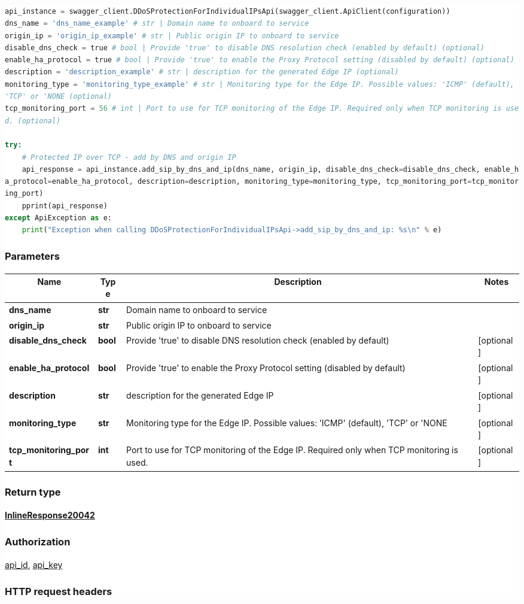 ```python
api_instance = swagger_client.DDoSProtectionForIndividualIPsApi(swagger_client.ApiClient(configuration))
dns_name = 'dns_name_example' # str | Domain name to onboard to service
origin_ip = 'origin_ip_example' # str | Public origin IP to onboard to service
disable_dns_check = true # bool | Provide 'true' to disable DNS resolution check (enabled by default) (optional)
enable_ha_protocol = true # bool | Provide 'true' to enable the Proxy Protocol setting (disabled by default) (optional)
description = 'description_example' # str | description for the generated Edge IP (optional)
monitoring_type = 'monitoring_type_example' # str | Monitoring type for the Edge IP. Possible values: 'ICMP' (default), 'TCP' or 'NONE (optional)
tcp_monitoring_port = 56 # int | Port to use for TCP monitoring of the Edge IP. Required only when TCP monitoring is used. (optional)

try:
    # Protected IP over TCP - add by DNS and origin IP
    api_response = api_instance.add_sip_by_dns_and_ip(dns_name, origin_ip, disable_dns_check=disable_dns_check, enable_ha_protocol=enable_ha_protocol, description=description, monitoring_type=monitoring_type, tcp_monitoring_port=tcp_monitoring_port)
    pprint(api_response)
except ApiException as e:
    print("Exception when calling DDoSProtectionForIndividualIPsApi->add_sip_by_dns_and_ip: %s\n" % e)
```

### Parameters

Name | Type | Description  | Notes
------------- | ------------- | ------------- | -------------
 **dns_name** | **str**| Domain name to onboard to service | 
 **origin_ip** | **str**| Public origin IP to onboard to service | 
 **disable_dns_check** | **bool**| Provide &#x27;true&#x27; to disable DNS resolution check (enabled by default) | [optional] 
 **enable_ha_protocol** | **bool**| Provide &#x27;true&#x27; to enable the Proxy Protocol setting (disabled by default) | [optional] 
 **description** | **str**| description for the generated Edge IP | [optional] 
 **monitoring_type** | **str**| Monitoring type for the Edge IP. Possible values: &#x27;ICMP&#x27; (default), &#x27;TCP&#x27; or &#x27;NONE | [optional] 
 **tcp_monitoring_port** | **int**| Port to use for TCP monitoring of the Edge IP. Required only when TCP monitoring is used. | [optional] 

### Return type

[**InlineResponse20042**](InlineResponse20042.md)

### Authorization

[api_id](../README.md#api_id), [api_key](../README.md#api_key)

### HTTP request headers
